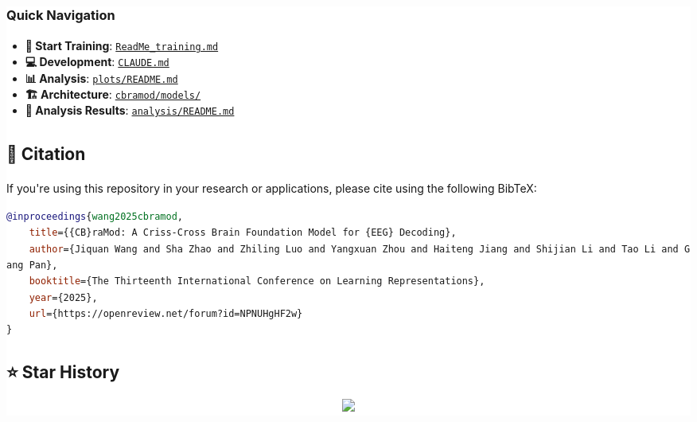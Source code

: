 
### Quick Navigation
- **🚀 Start Training**: [`ReadMe_training.md`](ReadMe_training.md)
- **💻 Development**: [`CLAUDE.md`](CLAUDE.md)
- **📊 Analysis**: [`plots/README.md`](plots/README.md)
- **🏗️ Architecture**: [`cbramod/models/`](cbramod/models/)
- **📁 Analysis Results**: [`analysis/README.md`](analysis/README.md)

## 🔗 Citation
If you're using this repository in your research or applications, please cite using the following BibTeX:
```bibtex
@inproceedings{wang2025cbramod,
    title={{CB}raMod: A Criss-Cross Brain Foundation Model for {EEG} Decoding},
    author={Jiquan Wang and Sha Zhao and Zhiling Luo and Yangxuan Zhou and Haiteng Jiang and Shijian Li and Tao Li and Gang Pan},
    booktitle={The Thirteenth International Conference on Learning Representations},
    year={2025},
    url={https://openreview.net/forum?id=NPNUHgHF2w}
}
```

## ⭐ Star History
<div align="center">
    <a href="https://star-history.com/#wjq-learning/CBraMod&Date">
        <img src="https://api.star-history.com/svg?repos=wjq-learning/CBraMod&type=Date" style="width: 80%;" />
    </a>
</div>